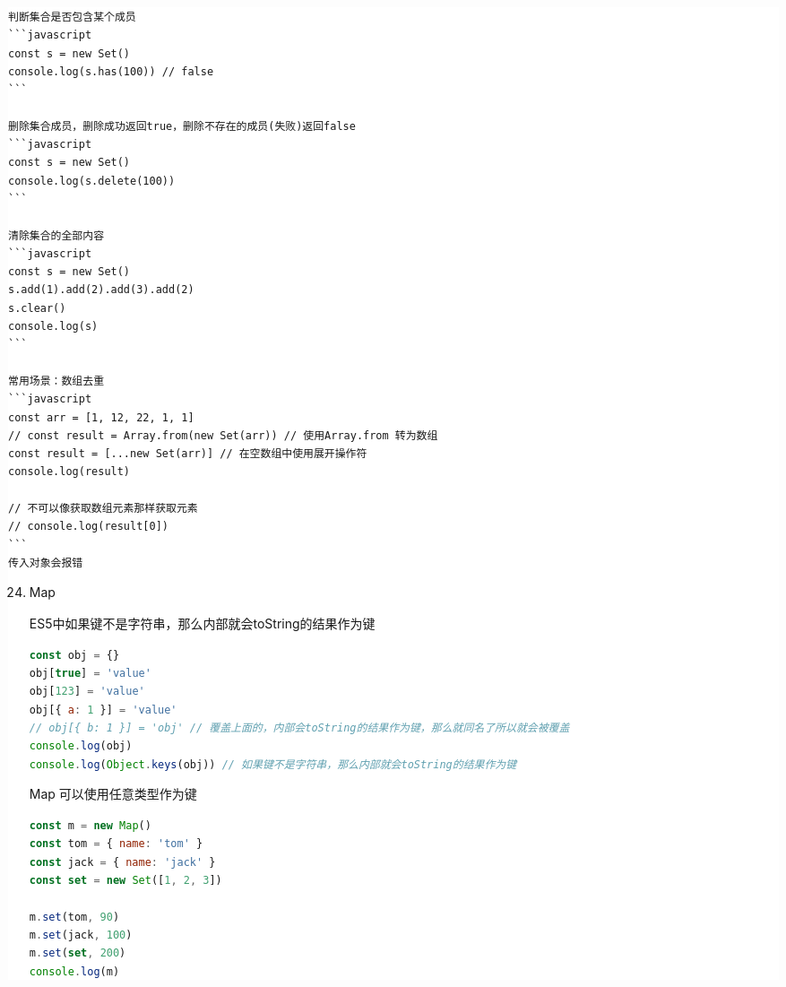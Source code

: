     判断集合是否包含某个成员
    ```javascript
    const s = new Set()
    console.log(s.has(100)) // false
    ```
    
    删除集合成员，删除成功返回true，删除不存在的成员(失败)返回false
    ```javascript
    const s = new Set()
    console.log(s.delete(100))
    ```
    
    清除集合的全部内容
    ```javascript
    const s = new Set()
    s.add(1).add(2).add(3).add(2)
    s.clear()
    console.log(s)
    ```
    
    常用场景：数组去重
    ```javascript
    const arr = [1, 12, 22, 1, 1]
    // const result = Array.from(new Set(arr)) // 使用Array.from 转为数组
    const result = [...new Set(arr)] // 在空数组中使用展开操作符
    console.log(result)
    
    // 不可以像获取数组元素那样获取元素
    // console.log(result[0])
    ```
    传入对象会报错
    
24. Map

    ES5中如果键不是字符串，那么内部就会toString的结果作为键
    ```javascript
    const obj = {}
    obj[true] = 'value'
    obj[123] = 'value'
    obj[{ a: 1 }] = 'value'
    // obj[{ b: 1 }] = 'obj' // 覆盖上面的，内部会toString的结果作为键，那么就同名了所以就会被覆盖
    console.log(obj)
    console.log(Object.keys(obj)) // 如果键不是字符串，那么内部就会toString的结果作为键
    ```
    
    Map 可以使用任意类型作为键
    ```javascript
    const m = new Map()
    const tom = { name: 'tom' }
    const jack = { name: 'jack' }
    const set = new Set([1, 2, 3])
    
    m.set(tom, 90)
    m.set(jack, 100)
    m.set(set, 200)
    console.log(m)
    ```
    